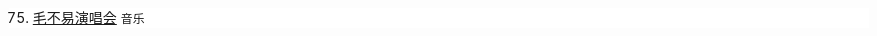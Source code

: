 75. [毛不易演唱会](https://m.weibo.cn/search?containerid=100103type%3D1%26t%3D10%26q%3D%E6%AF%9B%E4%B8%8D%E6%98%93%E6%BC%94%E5%94%B1%E4%BC%9A&stream_entry_id=31&isnewpage=1&extparam=seat%3D1%26c_type%3D31%26pos%3D33%26q%3D%25E6%25AF%259B%25E4%25B8%258D%25E6%2598%2593%25E6%25BC%2594%25E5%2594%25B1%25E4%25BC%259A%26cate%3D5001%26dgr%3D0%26band_rank%3D33%26realpos%3D33%26flag%3D1%26filter_type%3Drealtimehot%26lcate%3D5001%26stream_entry_id%3D31%26display_time%3D1684220653%26pre_seqid%3D1684220653730027380215&luicode=10000011&lfid=106003type%3D25%26t%3D3%26disable_hot%3D1%26filter_type%3Drealtimehot) `音乐` 

